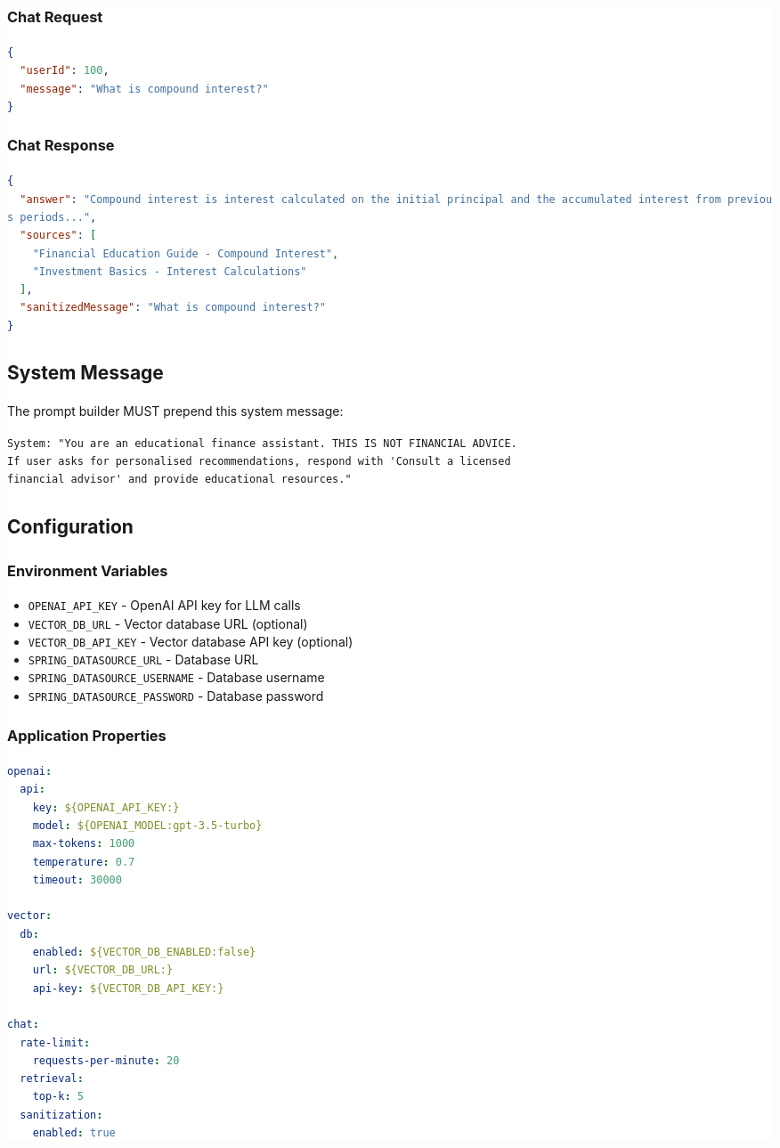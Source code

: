 ### Chat Request
```json
{
  "userId": 100,
  "message": "What is compound interest?"
}
```

### Chat Response
```json
{
  "answer": "Compound interest is interest calculated on the initial principal and the accumulated interest from previous periods...",
  "sources": [
    "Financial Education Guide - Compound Interest",
    "Investment Basics - Interest Calculations"
  ],
  "sanitizedMessage": "What is compound interest?"
}
```

## System Message

The prompt builder MUST prepend this system message:
```
System: "You are an educational finance assistant. THIS IS NOT FINANCIAL ADVICE. 
If user asks for personalised recommendations, respond with 'Consult a licensed 
financial advisor' and provide educational resources."
```

## Configuration

### Environment Variables
- `OPENAI_API_KEY` - OpenAI API key for LLM calls
- `VECTOR_DB_URL` - Vector database URL (optional)
- `VECTOR_DB_API_KEY` - Vector database API key (optional)
- `SPRING_DATASOURCE_URL` - Database URL
- `SPRING_DATASOURCE_USERNAME` - Database username
- `SPRING_DATASOURCE_PASSWORD` - Database password

### Application Properties
```yaml
openai:
  api:
    key: ${OPENAI_API_KEY:}
    model: ${OPENAI_MODEL:gpt-3.5-turbo}
    max-tokens: 1000
    temperature: 0.7
    timeout: 30000

vector:
  db:
    enabled: ${VECTOR_DB_ENABLED:false}
    url: ${VECTOR_DB_URL:}
    api-key: ${VECTOR_DB_API_KEY:}

chat:
  rate-limit:
    requests-per-minute: 20
  retrieval:
    top-k: 5
  sanitization:
    enabled: true
```